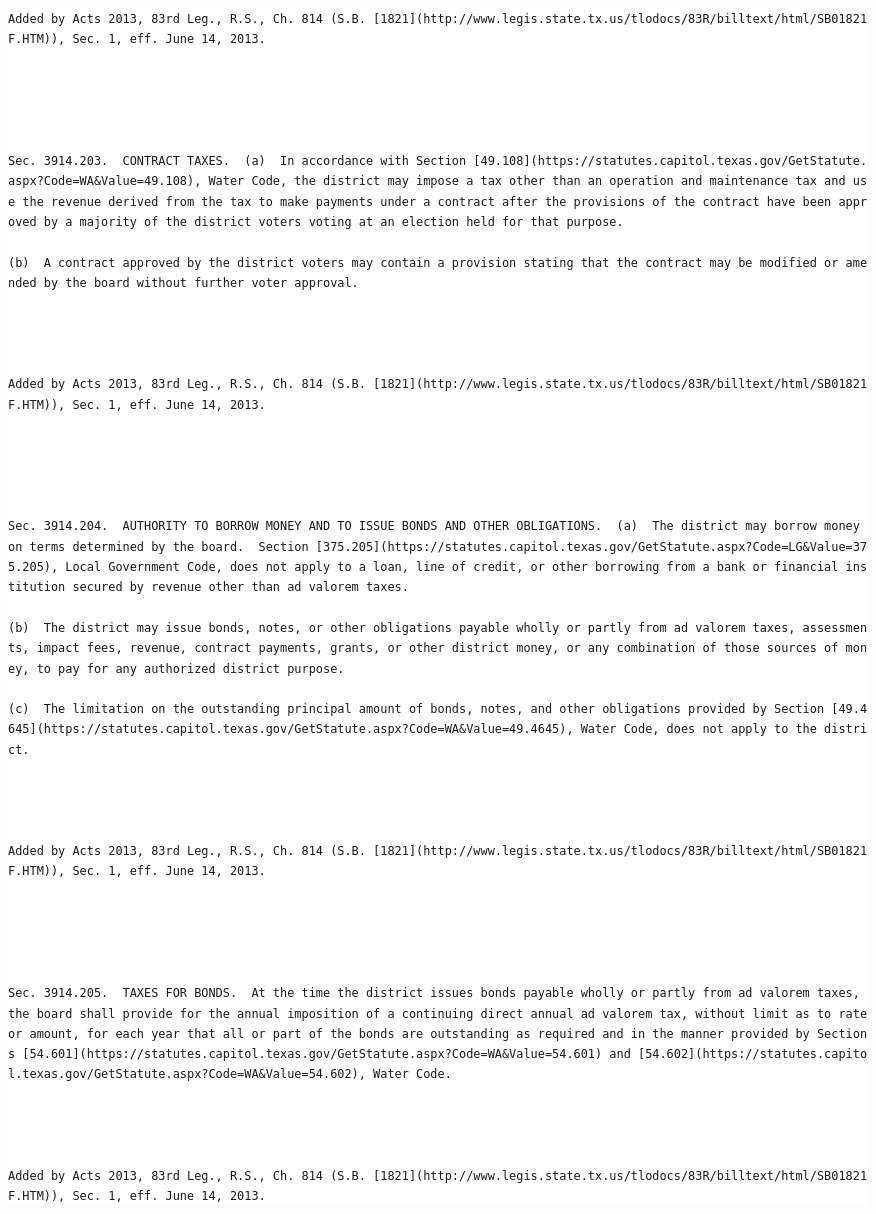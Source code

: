     
    
    
    Added by Acts 2013, 83rd Leg., R.S., Ch. 814 (S.B. [1821](http://www.legis.state.tx.us/tlodocs/83R/billtext/html/SB01821F.HTM)), Sec. 1, eff. June 14, 2013.
    
    
    
    
    
    Sec. 3914.203.  CONTRACT TAXES.  (a)  In accordance with Section [49.108](https://statutes.capitol.texas.gov/GetStatute.aspx?Code=WA&Value=49.108), Water Code, the district may impose a tax other than an operation and maintenance tax and use the revenue derived from the tax to make payments under a contract after the provisions of the contract have been approved by a majority of the district voters voting at an election held for that purpose.
    
    (b)  A contract approved by the district voters may contain a provision stating that the contract may be modified or amended by the board without further voter approval.
    
    
    
    
    Added by Acts 2013, 83rd Leg., R.S., Ch. 814 (S.B. [1821](http://www.legis.state.tx.us/tlodocs/83R/billtext/html/SB01821F.HTM)), Sec. 1, eff. June 14, 2013.
    
    
    
    
    
    Sec. 3914.204.  AUTHORITY TO BORROW MONEY AND TO ISSUE BONDS AND OTHER OBLIGATIONS.  (a)  The district may borrow money on terms determined by the board.  Section [375.205](https://statutes.capitol.texas.gov/GetStatute.aspx?Code=LG&Value=375.205), Local Government Code, does not apply to a loan, line of credit, or other borrowing from a bank or financial institution secured by revenue other than ad valorem taxes.
    
    (b)  The district may issue bonds, notes, or other obligations payable wholly or partly from ad valorem taxes, assessments, impact fees, revenue, contract payments, grants, or other district money, or any combination of those sources of money, to pay for any authorized district purpose.
    
    (c)  The limitation on the outstanding principal amount of bonds, notes, and other obligations provided by Section [49.4645](https://statutes.capitol.texas.gov/GetStatute.aspx?Code=WA&Value=49.4645), Water Code, does not apply to the district.
    
    
    
    
    Added by Acts 2013, 83rd Leg., R.S., Ch. 814 (S.B. [1821](http://www.legis.state.tx.us/tlodocs/83R/billtext/html/SB01821F.HTM)), Sec. 1, eff. June 14, 2013.
    
    
    
    
    
    Sec. 3914.205.  TAXES FOR BONDS.  At the time the district issues bonds payable wholly or partly from ad valorem taxes, the board shall provide for the annual imposition of a continuing direct annual ad valorem tax, without limit as to rate or amount, for each year that all or part of the bonds are outstanding as required and in the manner provided by Sections [54.601](https://statutes.capitol.texas.gov/GetStatute.aspx?Code=WA&Value=54.601) and [54.602](https://statutes.capitol.texas.gov/GetStatute.aspx?Code=WA&Value=54.602), Water Code.
    
    
    
    
    Added by Acts 2013, 83rd Leg., R.S., Ch. 814 (S.B. [1821](http://www.legis.state.tx.us/tlodocs/83R/billtext/html/SB01821F.HTM)), Sec. 1, eff. June 14, 2013.
    
    
    
    
    				
